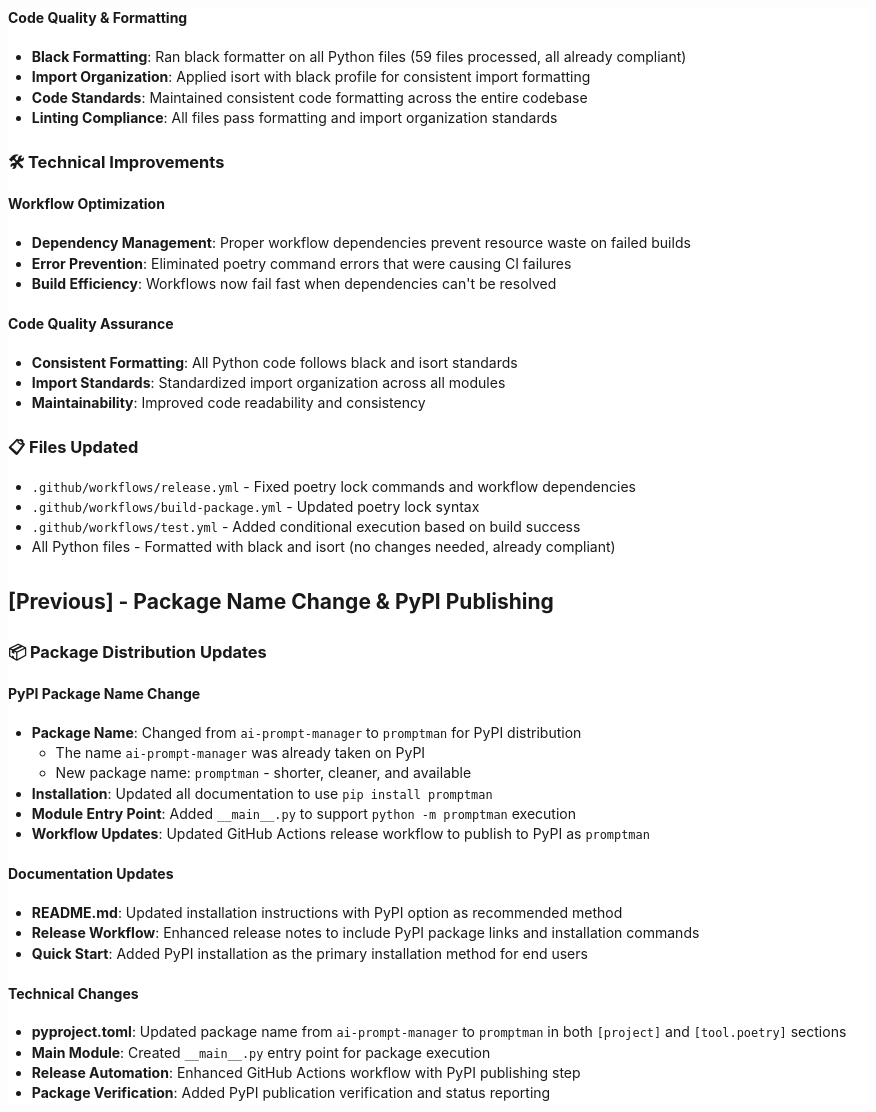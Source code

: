#### **Code Quality & Formatting**
- **Black Formatting**: Ran black formatter on all Python files (59 files processed, all already compliant)
- **Import Organization**: Applied isort with black profile for consistent import formatting
- **Code Standards**: Maintained consistent code formatting across the entire codebase
- **Linting Compliance**: All files pass formatting and import organization standards

### 🛠️ Technical Improvements

#### **Workflow Optimization**
- **Dependency Management**: Proper workflow dependencies prevent resource waste on failed builds
- **Error Prevention**: Eliminated poetry command errors that were causing CI failures
- **Build Efficiency**: Workflows now fail fast when dependencies can't be resolved

#### **Code Quality Assurance**
- **Consistent Formatting**: All Python code follows black and isort standards
- **Import Standards**: Standardized import organization across all modules
- **Maintainability**: Improved code readability and consistency

### 📋 Files Updated
- `.github/workflows/release.yml` - Fixed poetry lock commands and workflow dependencies
- `.github/workflows/build-package.yml` - Updated poetry lock syntax
- `.github/workflows/test.yml` - Added conditional execution based on build success
- All Python files - Formatted with black and isort (no changes needed, already compliant)

## [Previous] - Package Name Change & PyPI Publishing

### 📦 Package Distribution Updates

#### **PyPI Package Name Change**
- **Package Name**: Changed from `ai-prompt-manager` to `promptman` for PyPI distribution
  - The name `ai-prompt-manager` was already taken on PyPI
  - New package name: `promptman` - shorter, cleaner, and available
- **Installation**: Updated all documentation to use `pip install promptman`
- **Module Entry Point**: Added `__main__.py` to support `python -m promptman` execution
- **Workflow Updates**: Updated GitHub Actions release workflow to publish to PyPI as `promptman`

#### **Documentation Updates**
- **README.md**: Updated installation instructions with PyPI option as recommended method
- **Release Workflow**: Enhanced release notes to include PyPI package links and installation commands
- **Quick Start**: Added PyPI installation as the primary installation method for end users

#### **Technical Changes**
- **pyproject.toml**: Updated package name from `ai-prompt-manager` to `promptman` in both `[project]` and `[tool.poetry]` sections
- **Main Module**: Created `__main__.py` entry point for package execution
- **Release Automation**: Enhanced GitHub Actions workflow with PyPI publishing step
- **Package Verification**: Added PyPI publication verification and status reporting
